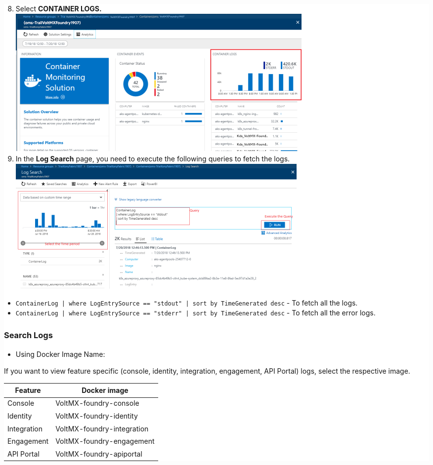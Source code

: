 8.  Select **CONTAINER LOGS.**
<br>![](Resources/Images/Log_Analytics_4_578x278.png)
10.  In the **Log Search** page, you need to execute the following queries to fetch the logs.
<br>![](Resources/Images/Log_Analytics_5_568x253.png)

*   `ContainerLog | where LogEntrySource == "stdout" | sort by TimeGenerated desc` - To fetch all the logs.
*   `ContainerLog | where LogEntrySource == "stderr" | sort by TimeGenerated desc` - To fetch all the error logs.

### Search Logs

*   Using Docker Image Name:

If you want to view feature specific (console, identity, integration, engagement, API Portal) logs, select the respective image.

  
| Feature | Docker image |
| --- | --- |
| Console | VoltMX-foundry-console |
| Identity | VoltMX-foundry-identity |
| Integration | VoltMX-foundry-integration |
| Engagement | VoltMX-foundry-engagement |
| API Portal | VoltMX-foundry-apiportal |
